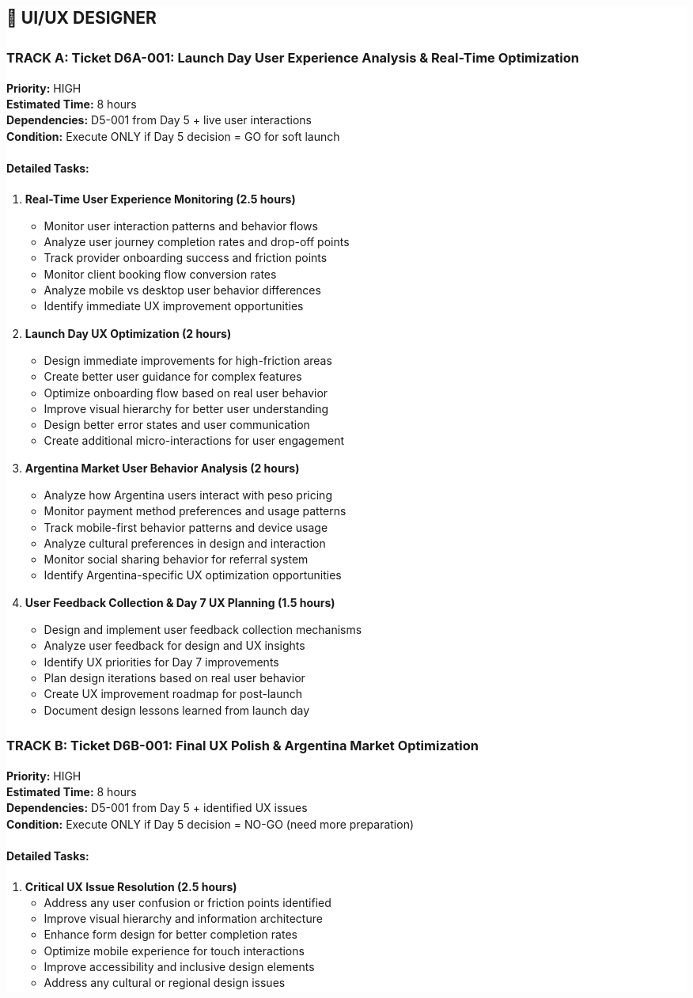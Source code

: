 
## 🎨 UI/UX DESIGNER

### **TRACK A: Ticket D6A-001: Launch Day User Experience Analysis & Real-Time Optimization**
**Priority:** HIGH  
**Estimated Time:** 8 hours  
**Dependencies:** D5-001 from Day 5 + live user interactions  
**Condition:** Execute ONLY if Day 5 decision = GO for soft launch

#### **Detailed Tasks:**
1. **Real-Time User Experience Monitoring (2.5 hours)**
   - Monitor user interaction patterns and behavior flows
   - Analyze user journey completion rates and drop-off points
   - Track provider onboarding success and friction points
   - Monitor client booking flow conversion rates
   - Analyze mobile vs desktop user behavior differences
   - Identify immediate UX improvement opportunities

2. **Launch Day UX Optimization (2 hours)**
   - Design immediate improvements for high-friction areas
   - Create better user guidance for complex features
   - Optimize onboarding flow based on real user behavior
   - Improve visual hierarchy for better user understanding
   - Design better error states and user communication
   - Create additional micro-interactions for user engagement

3. **Argentina Market User Behavior Analysis (2 hours)**
   - Analyze how Argentina users interact with peso pricing
   - Monitor payment method preferences and usage patterns
   - Track mobile-first behavior patterns and device usage
   - Analyze cultural preferences in design and interaction
   - Monitor social sharing behavior for referral system
   - Identify Argentina-specific UX optimization opportunities

4. **User Feedback Collection & Day 7 UX Planning (1.5 hours)**
   - Design and implement user feedback collection mechanisms
   - Analyze user feedback for design and UX insights
   - Identify UX priorities for Day 7 improvements
   - Plan design iterations based on real user behavior
   - Create UX improvement roadmap for post-launch
   - Document design lessons learned from launch day

### **TRACK B: Ticket D6B-001: Final UX Polish & Argentina Market Optimization**
**Priority:** HIGH  
**Estimated Time:** 8 hours  
**Dependencies:** D5-001 from Day 5 + identified UX issues  
**Condition:** Execute ONLY if Day 5 decision = NO-GO (need more preparation)

#### **Detailed Tasks:**
1. **Critical UX Issue Resolution (2.5 hours)**
   - Address any user confusion or friction points identified
   - Improve visual hierarchy and information architecture
   - Enhance form design for better completion rates
   - Optimize mobile experience for touch interactions
   - Improve accessibility and inclusive design elements
   - Address any cultural or regional design issues
